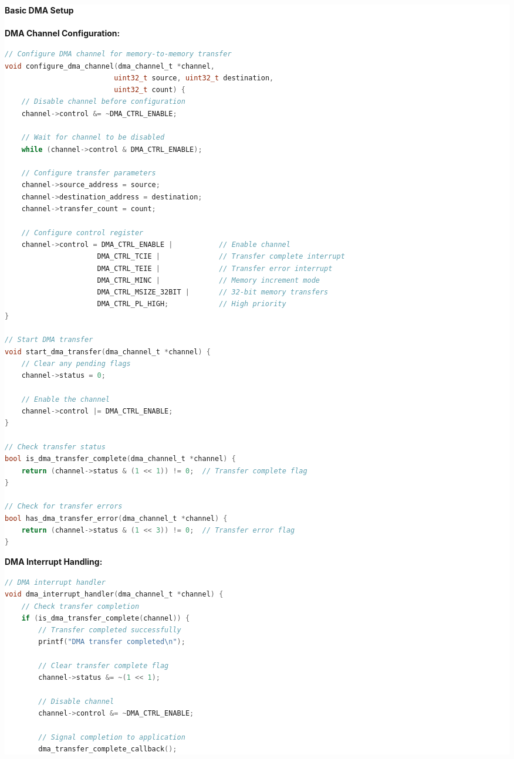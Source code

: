 #### **Basic DMA Setup**

**DMA Channel Configuration:**
```c
// Configure DMA channel for memory-to-memory transfer
void configure_dma_channel(dma_channel_t *channel, 
                          uint32_t source, uint32_t destination, 
                          uint32_t count) {
    // Disable channel before configuration
    channel->control &= ~DMA_CTRL_ENABLE;
    
    // Wait for channel to be disabled
    while (channel->control & DMA_CTRL_ENABLE);
    
    // Configure transfer parameters
    channel->source_address = source;
    channel->destination_address = destination;
    channel->transfer_count = count;
    
    // Configure control register
    channel->control = DMA_CTRL_ENABLE |           // Enable channel
                      DMA_CTRL_TCIE |              // Transfer complete interrupt
                      DMA_CTRL_TEIE |              // Transfer error interrupt
                      DMA_CTRL_MINC |              // Memory increment mode
                      DMA_CTRL_MSIZE_32BIT |       // 32-bit memory transfers
                      DMA_CTRL_PL_HIGH;            // High priority
}

// Start DMA transfer
void start_dma_transfer(dma_channel_t *channel) {
    // Clear any pending flags
    channel->status = 0;
    
    // Enable the channel
    channel->control |= DMA_CTRL_ENABLE;
}

// Check transfer status
bool is_dma_transfer_complete(dma_channel_t *channel) {
    return (channel->status & (1 << 1)) != 0;  // Transfer complete flag
}

// Check for transfer errors
bool has_dma_transfer_error(dma_channel_t *channel) {
    return (channel->status & (1 << 3)) != 0;  // Transfer error flag
}
```

**DMA Interrupt Handling:**
```c
// DMA interrupt handler
void dma_interrupt_handler(dma_channel_t *channel) {
    // Check transfer completion
    if (is_dma_transfer_complete(channel)) {
        // Transfer completed successfully
        printf("DMA transfer completed\n");
        
        // Clear transfer complete flag
        channel->status &= ~(1 << 1);
        
        // Disable channel
        channel->control &= ~DMA_CTRL_ENABLE;
        
        // Signal completion to application
        dma_transfer_complete_callback();
```